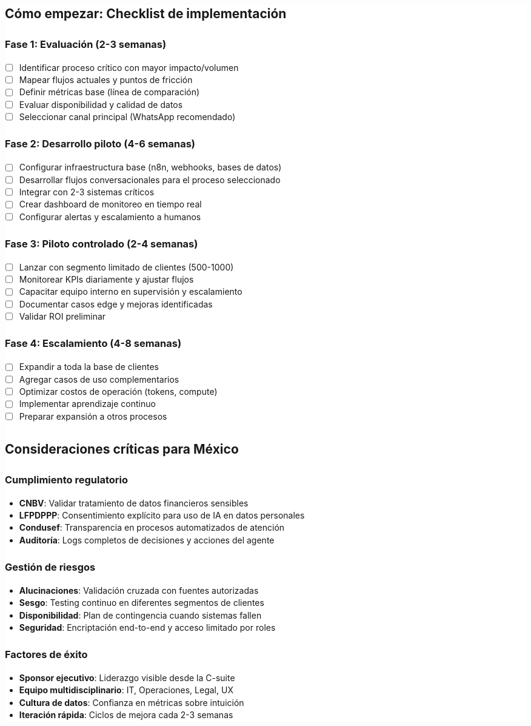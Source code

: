 ## Cómo empezar: Checklist de implementación

### **Fase 1: Evaluación (2-3 semanas)**
- [ ] Identificar proceso crítico con mayor impacto/volumen
- [ ] Mapear flujos actuales y puntos de fricción
- [ ] Definir métricas base (línea de comparación)
- [ ] Evaluar disponibilidad y calidad de datos
- [ ] Seleccionar canal principal (WhatsApp recomendado)

### **Fase 2: Desarrollo piloto (4-6 semanas)**
- [ ] Configurar infraestructura base (n8n, webhooks, bases de datos)
- [ ] Desarrollar flujos conversacionales para el proceso seleccionado
- [ ] Integrar con 2-3 sistemas críticos
- [ ] Crear dashboard de monitoreo en tiempo real
- [ ] Configurar alertas y escalamiento a humanos

### **Fase 3: Piloto controlado (2-4 semanas)**
- [ ] Lanzar con segmento limitado de clientes (500-1000)
- [ ] Monitorear KPIs diariamente y ajustar flujos
- [ ] Capacitar equipo interno en supervisión y escalamiento
- [ ] Documentar casos edge y mejoras identificadas
- [ ] Validar ROI preliminar

### **Fase 4: Escalamiento (4-8 semanas)**
- [ ] Expandir a toda la base de clientes
- [ ] Agregar casos de uso complementarios
- [ ] Optimizar costos de operación (tokens, compute)
- [ ] Implementar aprendizaje continuo
- [ ] Preparar expansión a otros procesos

## Consideraciones críticas para México

### **Cumplimiento regulatorio**
- **CNBV**: Validar tratamiento de datos financieros sensibles
- **LFPDPPP**: Consentimiento explícito para uso de IA en datos personales
- **Condusef**: Transparencia en procesos automatizados de atención
- **Auditoría**: Logs completos de decisiones y acciones del agente

### **Gestión de riesgos**
- **Alucinaciones**: Validación cruzada con fuentes autorizadas
- **Sesgo**: Testing continuo en diferentes segmentos de clientes
- **Disponibilidad**: Plan de contingencia cuando sistemas fallen
- **Seguridad**: Encriptación end-to-end y acceso limitado por roles

### **Factores de éxito**
- **Sponsor ejecutivo**: Liderazgo visible desde la C-suite
- **Equipo multidisciplinario**: IT, Operaciones, Legal, UX
- **Cultura de datos**: Confianza en métricas sobre intuición
- **Iteración rápida**: Ciclos de mejora cada 2-3 semanas
